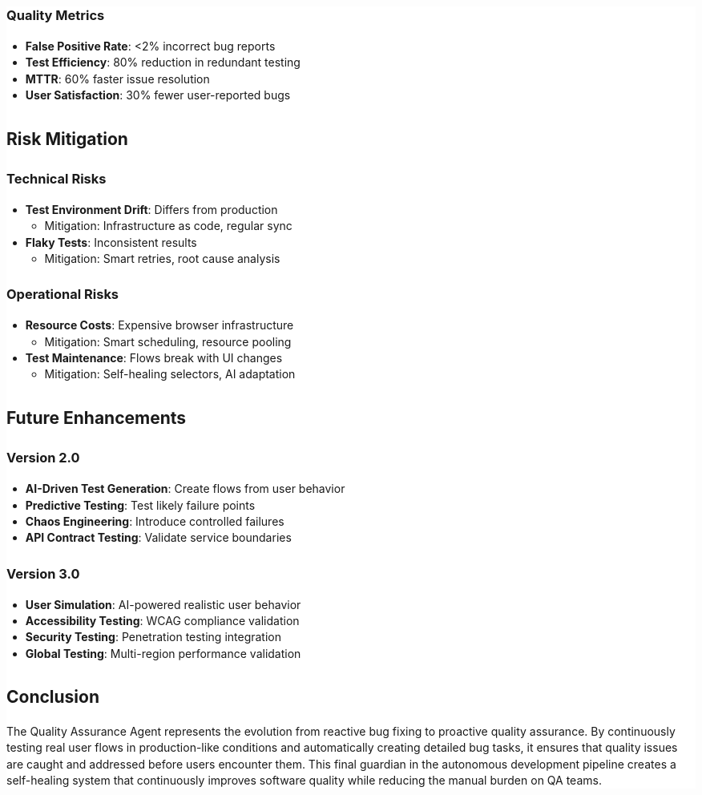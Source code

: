 ### Quality Metrics
- **False Positive Rate**: <2% incorrect bug reports
- **Test Efficiency**: 80% reduction in redundant testing
- **MTTR**: 60% faster issue resolution
- **User Satisfaction**: 30% fewer user-reported bugs

## Risk Mitigation

### Technical Risks
- **Test Environment Drift**: Differs from production
  - Mitigation: Infrastructure as code, regular sync
- **Flaky Tests**: Inconsistent results
  - Mitigation: Smart retries, root cause analysis

### Operational Risks
- **Resource Costs**: Expensive browser infrastructure
  - Mitigation: Smart scheduling, resource pooling
- **Test Maintenance**: Flows break with UI changes
  - Mitigation: Self-healing selectors, AI adaptation

## Future Enhancements

### Version 2.0
- **AI-Driven Test Generation**: Create flows from user behavior
- **Predictive Testing**: Test likely failure points
- **Chaos Engineering**: Introduce controlled failures
- **API Contract Testing**: Validate service boundaries

### Version 3.0
- **User Simulation**: AI-powered realistic user behavior
- **Accessibility Testing**: WCAG compliance validation
- **Security Testing**: Penetration testing integration
- **Global Testing**: Multi-region performance validation

## Conclusion

The Quality Assurance Agent represents the evolution from reactive bug fixing to proactive quality assurance. By continuously testing real user flows in production-like conditions and automatically creating detailed bug tasks, it ensures that quality issues are caught and addressed before users encounter them. This final guardian in the autonomous development pipeline creates a self-healing system that continuously improves software quality while reducing the manual burden on QA teams.